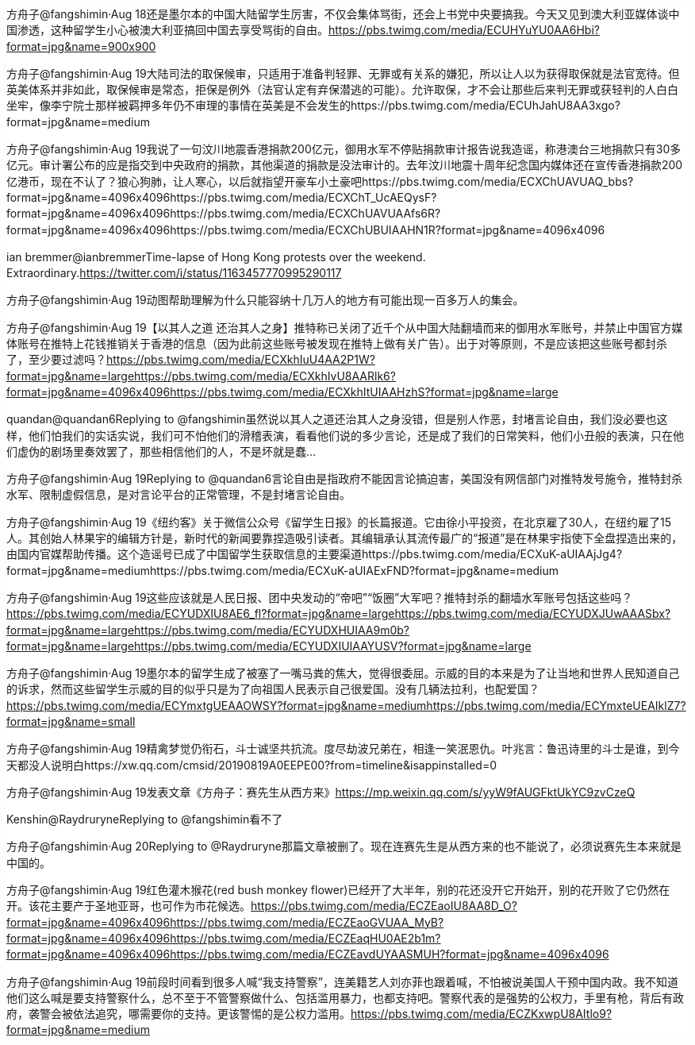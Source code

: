 方舟子@fangshimin·Aug 18还是墨尔本的中国大陆留学生厉害，不仅会集体骂街，还会上书党中央要搞我。今天又见到澳大利亚媒体谈中国渗透，这种留学生小心被澳大利亚搞回中国去享受骂街的自由。https://pbs.twimg.com/media/ECUHYuYU0AA6Hbi?format=jpg&name=900x900

方舟子@fangshimin·Aug 19大陆司法的取保候审，只适用于准备判轻罪、无罪或有关系的嫌犯，所以让人以为获得取保就是法官宽待。但英美体系并非如此，取保候审是常态，拒保是例外（法官认定有弃保潜逃的可能）。允许取保，才不会让那些后来判无罪或获轻判的人白白坐牢，像李宁院士那样被羁押多年仍不审理的事情在英美是不会发生的https://pbs.twimg.com/media/ECUhJahU8AA3xgo?format=jpg&name=medium

方舟子@fangshimin·Aug 19我说了一句汶川地震香港捐款200亿元，御用水军不停贴捐款审计报告说我造谣，称港澳台三地捐款只有30多亿元。审计署公布的应是指交到中央政府的捐款，其他渠道的捐款是没法审计的。去年汶川地震十周年纪念国内媒体还在宣传香港捐款200亿港币，现在不认了？狼心狗肺，让人寒心，以后就指望开豪车小土豪吧https://pbs.twimg.com/media/ECXChUAVUAQ_bbs?format=jpg&name=4096x4096https://pbs.twimg.com/media/ECXChT_UcAEQysF?format=jpg&name=4096x4096https://pbs.twimg.com/media/ECXChUAVUAAfs6R?format=jpg&name=4096x4096https://pbs.twimg.com/media/ECXChUBUIAAHN1R?format=jpg&name=4096x4096

ian bremmer@ianbremmerTime-lapse of Hong Kong protests over the weekend. Extraordinary.https://twitter.com/i/status/1163457770995290117

方舟子@fangshimin·Aug 19动图帮助理解为什么只能容纳十几万人的地方有可能出现一百多万人的集会。

方舟子@fangshimin·Aug 19【以其人之道 还治其人之身】推特称已关闭了近千个从中国大陆翻墙而来的御用水军账号，并禁止中国官方媒体账号在推特上花钱推销关于香港的信息（因为此前这些账号被发现在推特上做有关广告）。出于对等原则，不是应该把这些账号都封杀了，至少要过滤吗？https://pbs.twimg.com/media/ECXkhIuU4AA2P1W?format=jpg&name=largehttps://pbs.twimg.com/media/ECXkhIvU8AARlk6?format=jpg&name=4096x4096https://pbs.twimg.com/media/ECXkhItUIAAHzhS?format=jpg&name=large

quandan@quandan6Replying to @fangshimin虽然说以其人之道还治其人之身没错，但是别人作恶，封堵言论自由，我们没必要也这样，他们怕我们的实话实说，我们可不怕他们的滑稽表演，看看他们说的多少言论，还是成了我们的日常笑料，他们小丑般的表演，只在他们虚伪的剧场里奏效罢了，那些相信他们的人，不是坏就是蠢…

方舟子@fangshimin·Aug 19Replying to @quandan6言论自由是指政府不能因言论搞迫害，美国没有网信部门对推特发号施令，推特封杀水军、限制虚假信息，是对言论平台的正常管理，不是封堵言论自由。

方舟子@fangshimin·Aug 19《纽约客》关于微信公众号《留学生日报》的长篇报道。它由徐小平投资，在北京雇了30人，在纽约雇了15人。其创始人林果宇的编辑方针是，新时代的新闻要靠捏造吸引读者。其编辑承认其流传最广的“报道”是在林果宇指使下全盘捏造出来的，由国内官媒帮助传播。这个造谣号已成了中国留学生获取信息的主要渠道https://pbs.twimg.com/media/ECXuK-aUIAAjJg4?format=jpg&name=mediumhttps://pbs.twimg.com/media/ECXuK-aUIAExFND?format=jpg&name=medium

方舟子@fangshimin·Aug 19这些应该就是人民日报、团中央发动的“帝吧”“饭圈”大军吧？推特封杀的翻墙水军账号包括这些吗？https://pbs.twimg.com/media/ECYUDXIU8AE6_fl?format=jpg&name=largehttps://pbs.twimg.com/media/ECYUDXJUwAAASbx?format=jpg&name=largehttps://pbs.twimg.com/media/ECYUDXHUIAA9m0b?format=jpg&name=largehttps://pbs.twimg.com/media/ECYUDXIUIAAYUSV?format=jpg&name=large

方舟子@fangshimin·Aug 19墨尔本的留学生成了被塞了一嘴马粪的焦大，觉得很委屈。示威的目的本来是为了让当地和世界人民知道自己的诉求，然而这些留学生示威的目的似乎只是为了向祖国人民表示自己很爱国。没有几辆法拉利，也配爱国？https://pbs.twimg.com/media/ECYmxtgUEAAOWSY?format=jpg&name=mediumhttps://pbs.twimg.com/media/ECYmxteUEAIklZ7?format=jpg&name=small

方舟子@fangshimin·Aug 19精禽梦觉仍衔石，斗士诚坚共抗流。度尽劫波兄弟在，相逢一笑泯恩仇。叶兆言：鲁迅诗里的斗士是谁，到今天都没人说明白https://xw.qq.com/cmsid/20190819A0EEPE00?from=timeline&isappinstalled=0

方舟子@fangshimin·Aug 19发表文章《方舟子：赛先生从西方来》https://mp.weixin.qq.com/s/yyW9fAUGFktUkYC9zvCzeQ

Kenshin@RaydruryneReplying to @fangshimin看不了

方舟子@fangshimin·Aug 20Replying to @Raydruryne那篇文章被删了。现在连赛先生是从西方来的也不能说了，必须说赛先生本来就是中国的。

方舟子@fangshimin·Aug 19红色灌木猴花(red bush monkey flower)已经开了大半年，别的花还没开它开始开，别的花开败了它仍然在开。该花主要产于圣地亚哥，也可作为市花候选。https://pbs.twimg.com/media/ECZEaoIU8AA8D_O?format=jpg&name=4096x4096https://pbs.twimg.com/media/ECZEaoGVUAA_MyB?format=jpg&name=4096x4096https://pbs.twimg.com/media/ECZEaqHU0AE2b1m?format=jpg&name=4096x4096https://pbs.twimg.com/media/ECZEavdUYAASMUH?format=jpg&name=4096x4096

方舟子@fangshimin·Aug 19前段时间看到很多人喊“我支持警察”，连美籍艺人刘亦菲也跟着喊，不怕被说美国人干预中国内政。我不知道他们这么喊是要支持警察什么，总不至于不管警察做什么、包括滥用暴力，也都支持吧。警察代表的是强势的公权力，手里有枪，背后有政府，袭警会被依法追究，哪需要你的支持。更该警惕的是公权力滥用。https://pbs.twimg.com/media/ECZKxwpU8AItlo9?format=jpg&name=medium
